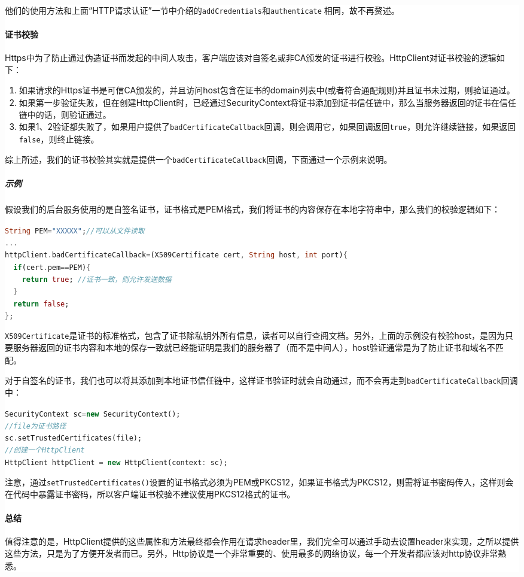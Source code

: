 他们的使用方法和上面“HTTP请求认证”一节中介绍的`addCredentials`和`authenticate` 相同，故不再赘述。

#### 证书校验

Https中为了防止通过伪造证书而发起的中间人攻击，客户端应该对自签名或非CA颁发的证书进行校验。HttpClient对证书校验的逻辑如下：

1. 如果请求的Https证书是可信CA颁发的，并且访问host包含在证书的domain列表中(或者符合通配规则)并且证书未过期，则验证通过。
2. 如果第一步验证失败，但在创建HttpClient时，已经通过SecurityContext将证书添加到证书信任链中，那么当服务器返回的证书在信任链中的话，则验证通过。
3. 如果1、2验证都失败了，如果用户提供了`badCertificateCallback`回调，则会调用它，如果回调返回`true`，则允许继续链接，如果返回`false`，则终止链接。

综上所述，我们的证书校验其实就是提供一个`badCertificateCallback`回调，下面通过一个示例来说明。

##### 示例

假设我们的后台服务使用的是自签名证书，证书格式是PEM格式，我们将证书的内容保存在本地字符串中，那么我们的校验逻辑如下：

```dart
String PEM="XXXXX";//可以从文件读取
...
httpClient.badCertificateCallback=(X509Certificate cert, String host, int port){
  if(cert.pem==PEM){
    return true; //证书一致，则允许发送数据
  }
  return false;
};
```

`X509Certificate`是证书的标准格式，包含了证书除私钥外所有信息，读者可以自行查阅文档。另外，上面的示例没有校验host，是因为只要服务器返回的证书内容和本地的保存一致就已经能证明是我们的服务器了（而不是中间人），host验证通常是为了防止证书和域名不匹配。

对于自签名的证书，我们也可以将其添加到本地证书信任链中，这样证书验证时就会自动通过，而不会再走到`badCertificateCallback`回调中：

```dart
SecurityContext sc=new SecurityContext();
//file为证书路径
sc.setTrustedCertificates(file);
//创建一个HttpClient
HttpClient httpClient = new HttpClient(context: sc);
```

注意，通过`setTrustedCertificates()`设置的证书格式必须为PEM或PKCS12，如果证书格式为PKCS12，则需将证书密码传入，这样则会在代码中暴露证书密码，所以客户端证书校验不建议使用PKCS12格式的证书。

#### 总结

值得注意的是，HttpClient提供的这些属性和方法最终都会作用在请求header里，我们完全可以通过手动去设置header来实现，之所以提供这些方法，只是为了方便开发者而已。另外，Http协议是一个非常重要的、使用最多的网络协议，每一个开发者都应该对http协议非常熟悉。

